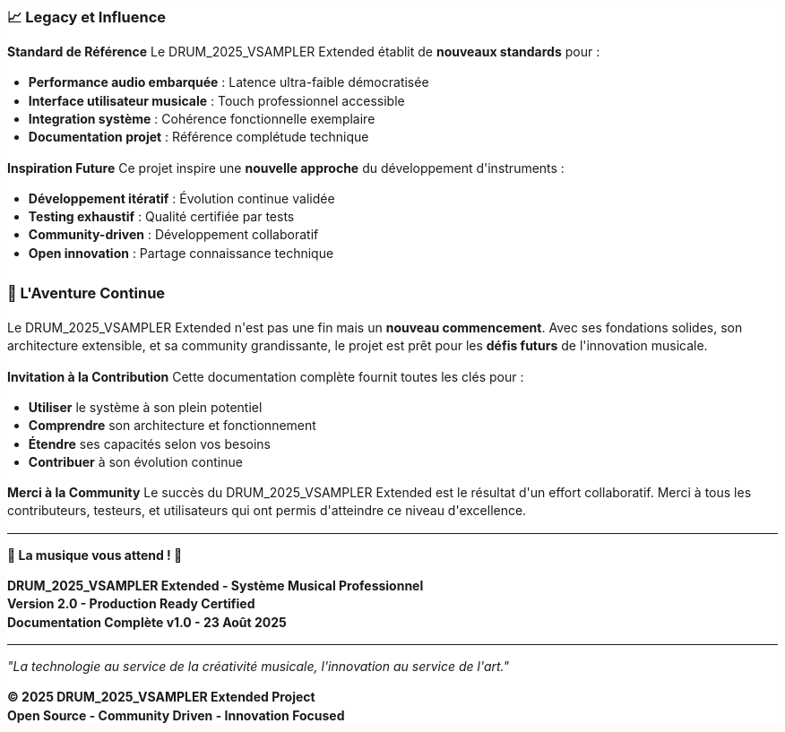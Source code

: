 ### 📈 Legacy et Influence

**Standard de Référence**
Le DRUM_2025_VSAMPLER Extended établit de **nouveaux standards** pour :
- **Performance audio embarquée** : Latence ultra-faible démocratisée
- **Interface utilisateur musicale** : Touch professionnel accessible
- **Integration système** : Cohérence fonctionnelle exemplaire
- **Documentation projet** : Référence complétude technique

**Inspiration Future**
Ce projet inspire une **nouvelle approche** du développement d'instruments :
- **Développement itératif** : Évolution continue validée
- **Testing exhaustif** : Qualité certifiée par tests
- **Community-driven** : Développement collaboratif
- **Open innovation** : Partage connaissance technique

### 🚀 L'Aventure Continue

Le DRUM_2025_VSAMPLER Extended n'est pas une fin mais un **nouveau commencement**. Avec ses fondations solides, son architecture extensible, et sa community grandissante, le projet est prêt pour les **défis futurs** de l'innovation musicale.

**Invitation à la Contribution**
Cette documentation complète fournit toutes les clés pour :
- **Utiliser** le système à son plein potentiel
- **Comprendre** son architecture et fonctionnement
- **Étendre** ses capacités selon vos besoins
- **Contribuer** à son évolution continue

**Merci à la Community**
Le succès du DRUM_2025_VSAMPLER Extended est le résultat d'un effort collaboratif. Merci à tous les contributeurs, testeurs, et utilisateurs qui ont permis d'atteindre ce niveau d'excellence.

---

**🎵 La musique vous attend ! 🎵**

**DRUM_2025_VSAMPLER Extended - Système Musical Professionnel**  
**Version 2.0 - Production Ready Certified**  
**Documentation Complète v1.0 - 23 Août 2025**

---

*"La technologie au service de la créativité musicale, l'innovation au service de l'art."*

**© 2025 DRUM_2025_VSAMPLER Extended Project**  
**Open Source - Community Driven - Innovation Focused**